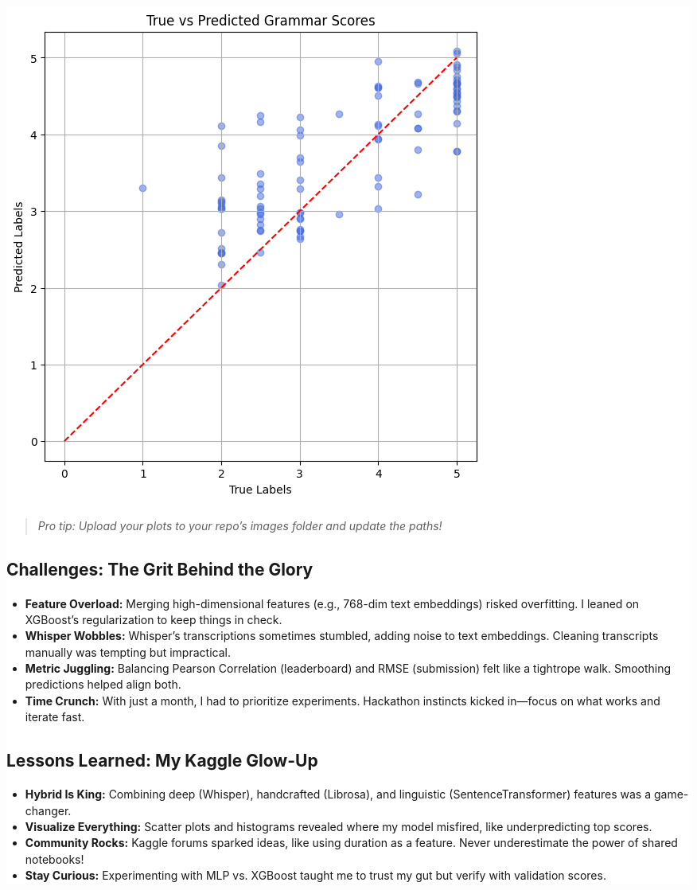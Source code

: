 ![Error Distribution](visualization-2.png)

> _Pro tip: Upload your plots to your repo’s images folder and update the paths!_

## Challenges: The Grit Behind the Glory
- **Feature Overload:** Merging high-dimensional features (e.g., 768-dim text embeddings) risked overfitting. I leaned on XGBoost’s regularization to keep things in check.
- **Whisper Wobbles:** Whisper’s transcriptions sometimes stumbled, adding noise to text embeddings. Cleaning transcripts manually was tempting but impractical.
- **Metric Juggling:** Balancing Pearson Correlation (leaderboard) and RMSE (submission) felt like a tightrope walk. Smoothing predictions helped align both.
- **Time Crunch:** With just a month, I had to prioritize experiments. Hackathon instincts kicked in—focus on what works and iterate fast.

## Lessons Learned: My Kaggle Glow-Up
- **Hybrid Is King:** Combining deep (Whisper), handcrafted (Librosa), and linguistic (SentenceTransformer) features was a game-changer.
- **Visualize Everything:** Scatter plots and histograms revealed where my model misfired, like underpredicting top scores.
- **Community Rocks:** Kaggle forums sparked ideas, like using duration as a feature. Never underestimate the power of shared notebooks!
- **Stay Curious:** Experimenting with MLP vs. XGBoost taught me to trust my gut but verify with validation scores.
